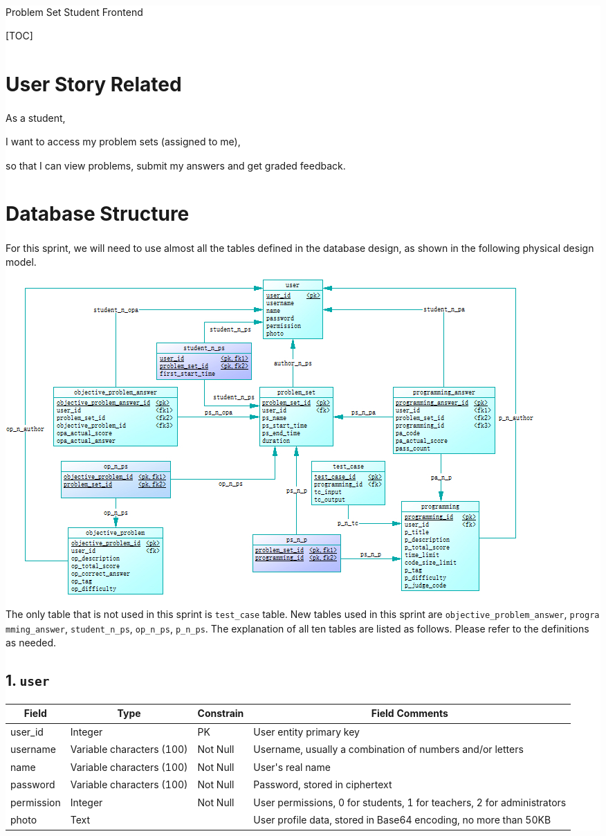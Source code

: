 Problem Set Student Frontend

[TOC]



# User Story Related

As a student, 

I want to access my problem sets (assigned to me),

so that I can view problems, submit my answers and get graded feedback. 

# Database Structure

For this sprint, we will need to use almost all the tables defined in the database design, as shown in the following physical design model.

![](Set%20Management%20Backend.assets/Database%20PDM.jpeg)

The only table that is not used in this sprint is `test_case` table. New tables used in this sprint are `objective_problem_answer`, `programming_answer`, `student_n_ps`, `op_n_ps`, `p_n_ps`. The explanation of all ten tables are listed as follows. Please refer to the definitions as needed.

## 1. `user`

| **Field**  | **Type**                  | **Constrain** | **Field Comments**                                           |
| ---------- | ------------------------- | ------------- | ------------------------------------------------------------ |
| user_id    | Integer                   | PK            | User entity primary key                                      |
| username   | Variable characters (100) | Not Null      | Username, usually a combination of numbers and/or letters    |
| name       | Variable characters (100) | Not Null      | User's real name                                             |
| password   | Variable characters (100) | Not Null      | Password, stored in ciphertext                               |
| permission | Integer                   | Not Null      | User permissions, 0 for students, 1 for teachers, 2 for administrators |
| photo      | Text                      |               | User profile data, stored in Base64 encoding, no more than 50KB |
